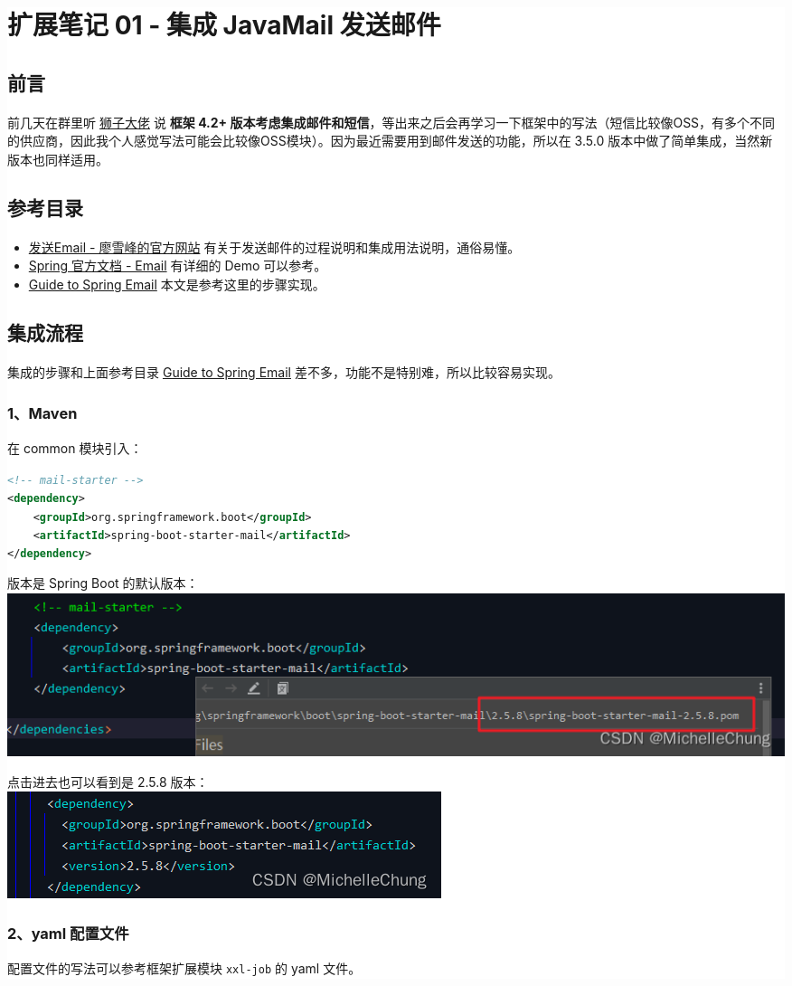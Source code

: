 # 扩展笔记 01 - 集成 JavaMail 发送邮件

## 前言
前几天在群里听 [狮子大佬](https://blog.csdn.net/weixin_40461281?type=blog) 说 **框架 4.2+ 版本考虑集成邮件和短信**，等出来之后会再学习一下框架中的写法（短信比较像OSS，有多个不同的供应商，因此我个人感觉写法可能会比较像OSS模块）。因为最近需要用到邮件发送的功能，所以在 3.5.0 版本中做了简单集成，当然新版本也同样适用。
## 参考目录
- [发送Email - 廖雪峰的官方网站](https://www.liaoxuefeng.com/wiki/1252599548343744/1319099923693601)
  有关于发送邮件的过程说明和集成用法说明，通俗易懂。
- [Spring 官方文档 - Email](https://docs.spring.io/spring-framework/docs/5.3.19/reference/html/integration.html#mail)
  有详细的 Demo 可以参考。
- [Guide to Spring Email](https://www.baeldung.com/spring-email)
  本文是参考这里的步骤实现。
## 集成流程
集成的步骤和上面参考目录 [Guide to Spring Email](https://www.baeldung.com/spring-email) 差不多，功能不是特别难，所以比较容易实现。
### 1、Maven
在 common 模块引入：
```xml
<!-- mail-starter -->
<dependency>
	<groupId>org.springframework.boot</groupId>
	<artifactId>spring-boot-starter-mail</artifactId>
</dependency>
```

版本是 Spring Boot 的默认版本：<br>
![在这里插入图片描述](img01/3153d579a23d4acab249bb14ca14d7c3.png)

点击进去也可以看到是 2.5.8 版本：<br>
![在这里插入图片描述](img01/65c7cc3086f945f39088244d94091ee7.png)
### 2、yaml 配置文件
配置文件的写法可以参考框架扩展模块 `xxl-job` 的 yaml 文件。
